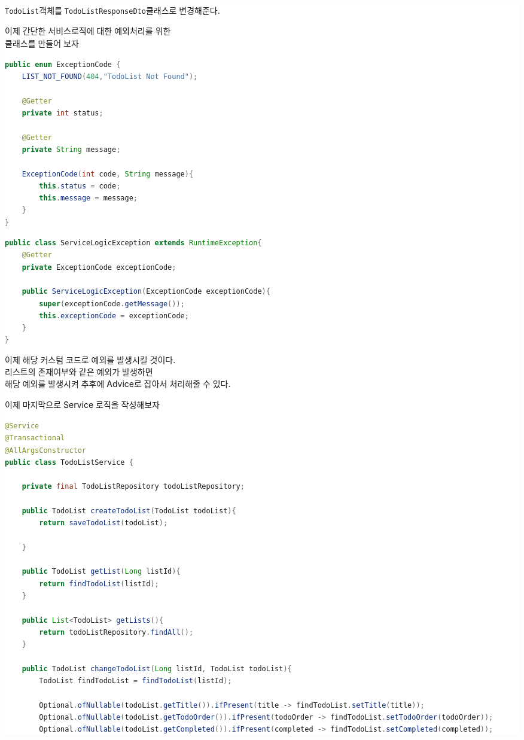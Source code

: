 `TodoList`객체를 `TodoListResponseDto`클래스로 변경해준다.   

이제 간단한 서비스로직에 대한 예외처리를 위한  
클래스를 만들어 보자
```java
public enum ExceptionCode {
    LIST_NOT_FOUND(404,"TodoList Not Found");

    @Getter
    private int status;

    @Getter
    private String message;

    ExceptionCode(int code, String message){
        this.status = code;
        this.message = message;
    }
}
```
```java
public class ServiceLogicException extends RuntimeException{
    @Getter
    private ExceptionCode exceptionCode;

    public ServiceLogicException(ExceptionCode exceptionCode){
        super(exceptionCode.getMessage());
        this.exceptionCode = exceptionCode;
    }
}
```
이제 해당 커스텀 코드로 예외를 발생시킬 것이다.  
리스트의 존재여부와 같은 예외가 발생하면  
해당 예외를 발생시켜 추후에 Advice로 잡아서 처리해줄 수 있다.  

이제 마지막으로 Service 로직을 작성해보자  
```java
@Service
@Transactional
@AllArgsConstructor
public class TodoListService {

    private final TodoListRepository todoListRepository;

    public TodoList createTodoList(TodoList todoList){
        return saveTodoList(todoList);

    }

    public TodoList getList(Long listId){
        return findTodoList(listId);
    }

    public List<TodoList> getLists(){
        return todoListRepository.findAll();
    }

    public TodoList changeTodoList(Long listId, TodoList todoList){
        TodoList findTodoList = findTodoList(listId);

        Optional.ofNullable(todoList.getTitle()).ifPresent(title -> findTodoList.setTitle(title));
        Optional.ofNullable(todoList.getTodoOrder()).ifPresent(todoOrder -> findTodoList.setTodoOrder(todoOrder));
        Optional.ofNullable(todoList.getCompleted()).ifPresent(completed -> findTodoList.setCompleted(completed));
```